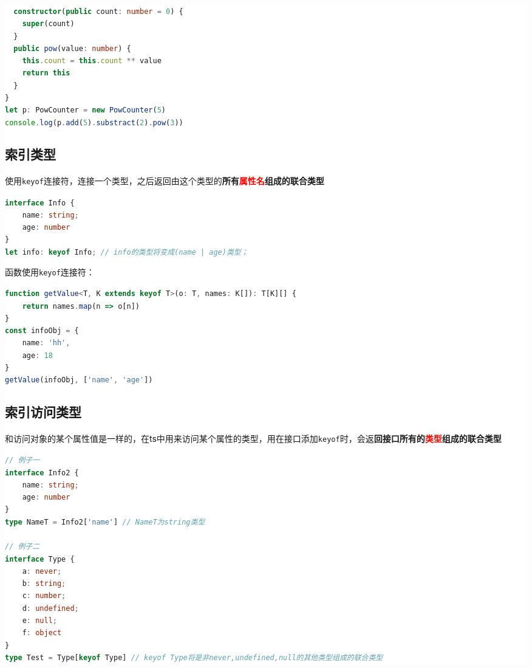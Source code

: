 ```ts
  constructor(public count: number = 0) {
    super(count)
  }
  public pow(value: number) {
    this.count = this.count ** value
    return this
  }
}
let p: PowCounter = new PowCounter(5)
console.log(p.add(5).substract(2).pow(3))
```



## 索引类型

使用`keyof`连接符，连接一个类型，之后返回由这个类型的**所有<font color=red>属性名</font>组成的联合类型**

```ts
interface Info {
    name: string;
    age: number
}
let info: keyof Info; // info的类型将变成(name | age)类型；
```

函数使用`keyof`连接符：

```ts
function getValue<T, K extends keyof T>(o: T, names: K[]): T[K][] {
	return names.map(n => o[n])    
}
const infoObj = {
    name: 'hh',
    age: 18
}
getValue(infoObj, ['name', 'age'])
```



## 索引访问类型

和访问对象的某个属性值是一样的，在ts中用来访问某个属性的类型，用在接口添加`keyof`时，会返**回接口所有的<font color=red>类型</font>组成的联合类型**

```ts
// 例子一
interface Info2 {
    name: string;
    age: number
}
type NameT = Info2['name'] // NameT为string类型

// 例子二
interface Type {
    a: never;
    b: string;
    c: number;
    d: undefined;
    e: null;
    f: object
}
type Test = Type[keyof Type] // keyof Type将是非never,undefined,null的其他类型组成的联合类型
```
